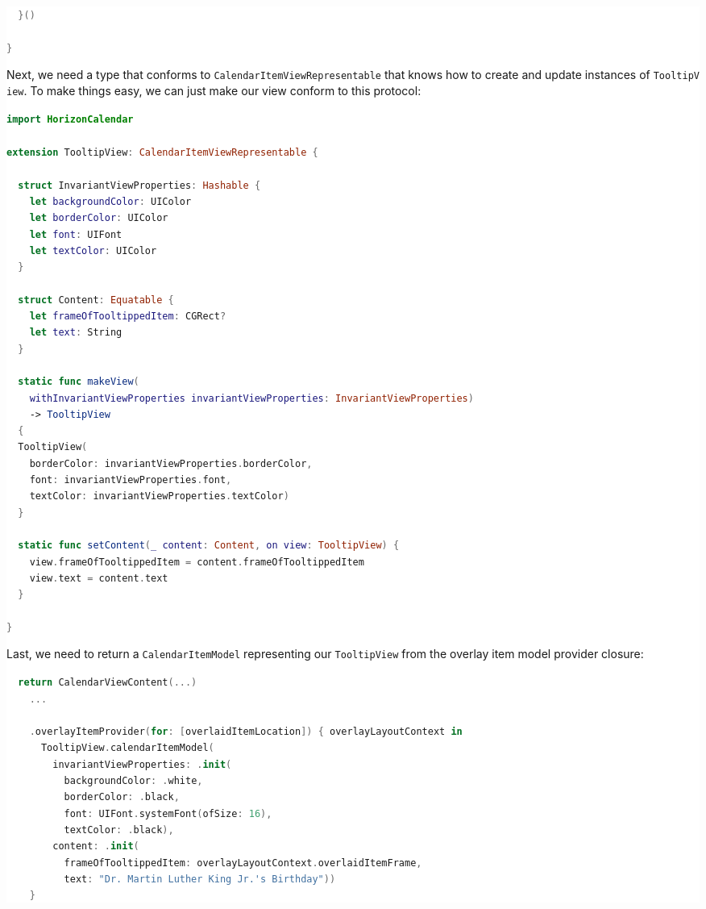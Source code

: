 ```swift
  }()

}
```

Next, we need a type that conforms to `CalendarItemViewRepresentable` that knows how to create and update instances of `TooltipView`. To make things easy, we can just make our view conform to this protocol:
```swift
import HorizonCalendar

extension TooltipView: CalendarItemViewRepresentable {

  struct InvariantViewProperties: Hashable {
    let backgroundColor: UIColor
    let borderColor: UIColor
    let font: UIFont
    let textColor: UIColor
  }

  struct Content: Equatable {
    let frameOfTooltippedItem: CGRect?
    let text: String
  }

  static func makeView(
    withInvariantViewProperties invariantViewProperties: InvariantViewProperties)
    -> TooltipView
  {
  TooltipView(
    borderColor: invariantViewProperties.borderColor, 
    font: invariantViewProperties.font, 
    textColor: invariantViewProperties.textColor)
  }

  static func setContent(_ content: Content, on view: TooltipView) {
    view.frameOfTooltippedItem = content.frameOfTooltippedItem
    view.text = content.text
  }

}
```

Last, we need to return a `CalendarItemModel` representing our `TooltipView` from the overlay item model provider closure:
```swift
  return CalendarViewContent(...)
    ...
    
    .overlayItemProvider(for: [overlaidItemLocation]) { overlayLayoutContext in
      TooltipView.calendarItemModel(
        invariantViewProperties: .init(
          backgroundColor: .white, 
          borderColor: .black, 
          font: UIFont.systemFont(ofSize: 16), 
          textColor: .black),
        content: .init(
          frameOfTooltippedItem: overlayLayoutContext.overlaidItemFrame, 
          text: "Dr. Martin Luther King Jr.'s Birthday"))
    }
```
